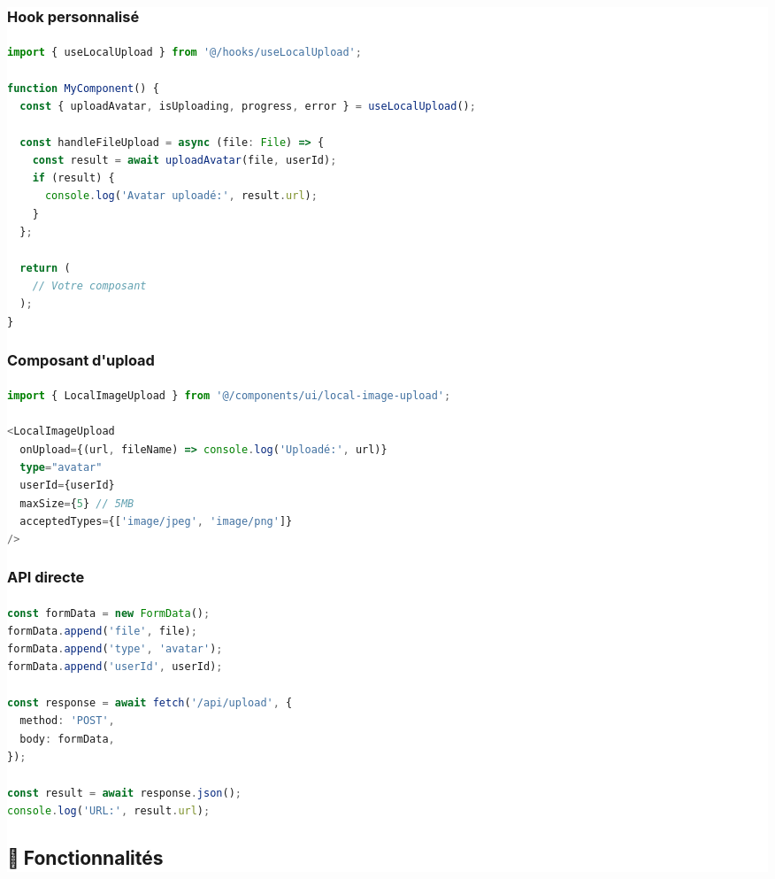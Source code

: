 ### Hook personnalisé

```typescript
import { useLocalUpload } from '@/hooks/useLocalUpload';

function MyComponent() {
  const { uploadAvatar, isUploading, progress, error } = useLocalUpload();

  const handleFileUpload = async (file: File) => {
    const result = await uploadAvatar(file, userId);
    if (result) {
      console.log('Avatar uploadé:', result.url);
    }
  };

  return (
    // Votre composant
  );
}
```

### Composant d'upload

```typescript
import { LocalImageUpload } from '@/components/ui/local-image-upload';

<LocalImageUpload
  onUpload={(url, fileName) => console.log('Uploadé:', url)}
  type="avatar"
  userId={userId}
  maxSize={5} // 5MB
  acceptedTypes={['image/jpeg', 'image/png']}
/>
```

### API directe

```typescript
const formData = new FormData();
formData.append('file', file);
formData.append('type', 'avatar');
formData.append('userId', userId);

const response = await fetch('/api/upload', {
  method: 'POST',
  body: formData,
});

const result = await response.json();
console.log('URL:', result.url);
```

## 🚀 Fonctionnalités
